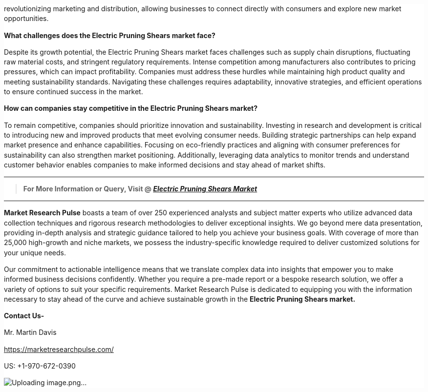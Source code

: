 revolutionizing marketing and distribution, allowing businesses to connect directly with consumers and explore new market opportunities.</p><p><strong>What challenges does the Electric Pruning Shears market face?</strong></p><p>Despite its growth potential, the Electric Pruning Shears market faces challenges such as supply chain disruptions, fluctuating raw material costs, and stringent regulatory requirements. Intense competition among manufacturers also contributes to pricing pressures, which can impact profitability. Companies must address these hurdles while maintaining high product quality and meeting sustainability standards. Navigating these challenges requires adaptability, innovative strategies, and efficient operations to ensure continued success in the market.</p><p><strong>How can companies stay competitive in the Electric Pruning Shears market?</strong></p><p>To remain competitive, companies should prioritize innovation and sustainability. Investing in research and development is critical to introducing new and improved products that meet evolving consumer needs. Building strategic partnerships can help expand market presence and enhance capabilities. Focusing on eco-friendly practices and aligning with consumer preferences for sustainability can also strengthen market positioning. Additionally, leveraging data analytics to monitor trends and understand customer behavior enables companies to make informed decisions and stay ahead of market shifts.</p><hr /><blockquote><p><strong>For More Information or Query, Visit @&nbsp;<em><a href="https://marketresearchpulse.com/report/128069/electric-pruning-shears-market?utm_source=Linkedin&utm_medium=029">Electric Pruning Shears Market</a></em></strong></p></blockquote><hr /><p><strong>Market Research Pulse</strong> boasts a team of over 250 experienced analysts and subject matter experts who utilize advanced data collection techniques and rigorous research methodologies to deliver exceptional insights. We go beyond mere data presentation, providing in-depth analysis and strategic guidance tailored to help you achieve your business goals. With coverage of more than 25,000 high-growth and niche markets, we possess the industry-specific knowledge required to deliver customized solutions for your unique needs.</p><p>Our commitment to actionable intelligence means that we translate complex data into insights that empower you to make informed business decisions confidently. Whether you require a pre-made report or a bespoke research solution, we offer a variety of options to suit your specific requirements. Market Research Pulse is dedicated to equipping you with the information necessary to stay ahead of the curve and achieve sustainable growth in the <strong>Electric Pruning Shears market.</strong></p><p><strong>Contact Us-</strong></p><p>Mr. Martin Davis</p><p>https://marketresearchpulse.com/</p><p>US: +1-970-672-0390</p>
![Uploading image.png…]()
